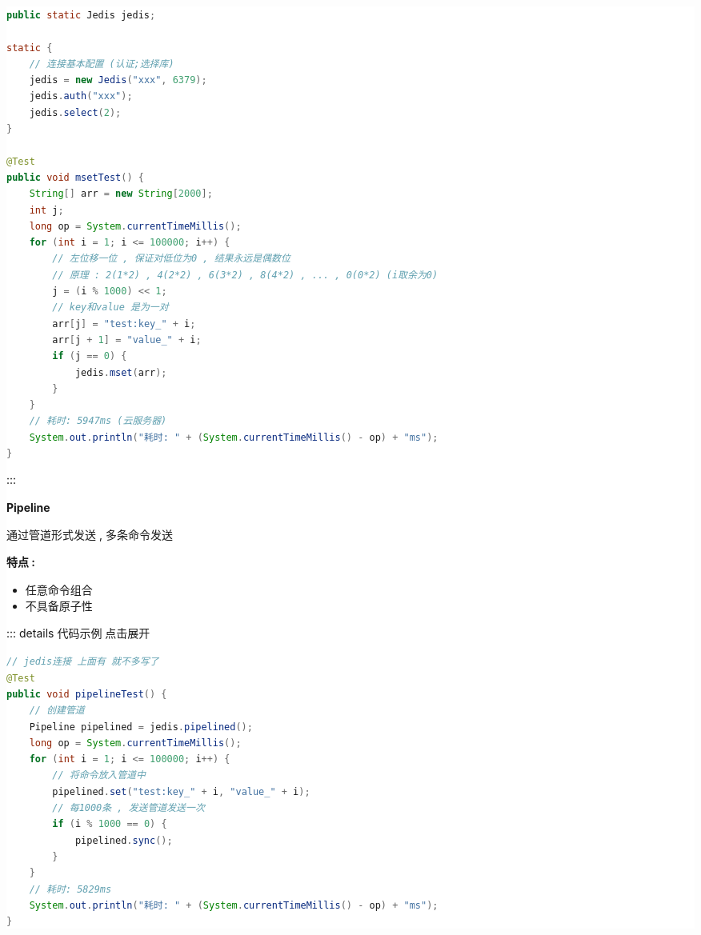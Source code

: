 ```java
public static Jedis jedis;

static {
    // 连接基本配置 (认证;选择库)
    jedis = new Jedis("xxx", 6379);
    jedis.auth("xxx");
    jedis.select(2);
}

@Test
public void msetTest() {
    String[] arr = new String[2000];
    int j;
    long op = System.currentTimeMillis();
    for (int i = 1; i <= 100000; i++) {
        // 左位移一位 , 保证对低位为0 , 结果永远是偶数位
        // 原理 : 2(1*2) , 4(2*2) , 6(3*2) , 8(4*2) , ... , 0(0*2) (i取余为0)
        j = (i % 1000) << 1;
        // key和value 是为一对
        arr[j] = "test:key_" + i;
        arr[j + 1] = "value_" + i;
        if (j == 0) {
            jedis.mset(arr);
        }
    }
    // 耗时: 5947ms (云服务器)
    System.out.println("耗时: " + (System.currentTimeMillis() - op) + "ms");
}
```

:::

**Pipeline**

通过管道形式发送 , 多条命令发送 

**特点 :** 

- 任意命令组合
- 不具备原子性 

::: details 代码示例 点击展开

```java
// jedis连接 上面有 就不多写了
@Test
public void pipelineTest() {
    // 创建管道
    Pipeline pipelined = jedis.pipelined();
    long op = System.currentTimeMillis();
    for (int i = 1; i <= 100000; i++) {
        // 将命令放入管道中
        pipelined.set("test:key_" + i, "value_" + i);
        // 每1000条 , 发送管道发送一次
        if (i % 1000 == 0) {
            pipelined.sync();
        }
    }
    // 耗时: 5829ms
    System.out.println("耗时: " + (System.currentTimeMillis() - op) + "ms");
}
```
